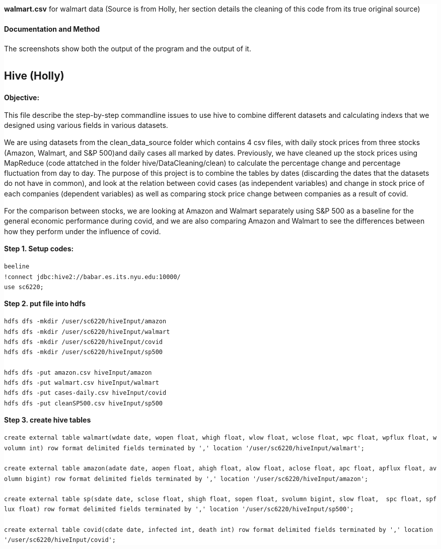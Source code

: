 **walmart.csv** for walmart data (Source is from Holly, her section details the cleaning of this code from its true original source)


#### Documentation and Method

The screenshots show both the output of the program and the output of it. 


## Hive (Holly)
**Objective:**
<p>
This file describe the step-by-step commandline issues to use hive to combine different datasets and calculating indexs that we designed using various fields in various datasets.

We are using datasets from the clean_data_source folder which contains 4 csv files, with daily stock prices from three stocks (Amazon, Walmart, and S&P 500)and daily cases all marked by dates. Previously, we have cleaned up the stock prices using MapReduce (code attatched in the folder hive/DataCleaning/clean) to calculate the percentage change and percentage fluctuation from day to day. The purpose of this project is to combine the tables by dates (discarding the dates that the datasets do not have in common), and look at the relation between covid cases (as independent variables) and change in stock price of each companies (dependent variables) as well as comparing stock price change between companies as a result of covid.

For the comparison between stocks, we are looking at Amazon and Walmart separately using S&P 500 as a baseline for the general economic performance during covid, and we are also comparing Amazon and Walmart to see the differences between how they perform under the influence of covid.

**Step 1. Setup codes:**
```
beeline
!connect jdbc:hive2://babar.es.its.nyu.edu:10000/
use sc6220;
```

**Step 2. put file into hdfs**
```
hdfs dfs -mkdir /user/sc6220/hiveInput/amazon
hdfs dfs -mkdir /user/sc6220/hiveInput/walmart
hdfs dfs -mkdir /user/sc6220/hiveInput/covid
hdfs dfs -mkdir /user/sc6220/hiveInput/sp500

hdfs dfs -put amazon.csv hiveInput/amazon
hdfs dfs -put walmart.csv hiveInput/walmart
hdfs dfs -put cases-daily.csv hiveInput/covid
hdfs dfs -put cleanSP500.csv hiveInput/sp500
```
**Step 3. create hive tables**
```
create external table walmart(wdate date, wopen float, whigh float, wlow float, wclose float, wpc float, wpflux float, wvolumn int) row format delimited fields terminated by ',' location '/user/sc6220/hiveInput/walmart';

create external table amazon(adate date, aopen float, ahigh float, alow float, aclose float, apc float, apflux float, avolumn bigint) row format delimited fields terminated by ',' location '/user/sc6220/hiveInput/amazon';

create external table sp(sdate date, sclose float, shigh float, sopen float, svolumn bigint, slow float,  spc float, spflux float) row format delimited fields terminated by ',' location '/user/sc6220/hiveInput/sp500';

create external table covid(cdate date, infected int, death int) row format delimited fields terminated by ',' location '/user/sc6220/hiveInput/covid';
```
